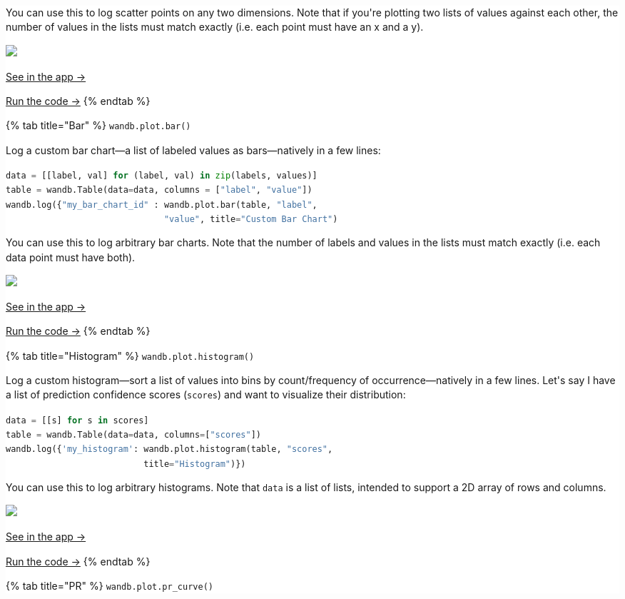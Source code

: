 You can use this to log scatter points on any two dimensions. Note that if you're plotting two lists of values against each other, the number of values in the lists must match exactly \(i.e. each point must have an x and a y\).

![](../../.gitbook/assets/demo-scatter-plot.png)

[See in the app →](https://wandb.ai/wandb/plots/reports/Custom-Scatter-Plots--VmlldzoyNjk5NDQ)

[Run the code →](https://tiny.cc/custom-charts)
{% endtab %}

{% tab title="Bar" %}
`wandb.plot.bar()`

Log a custom bar chart—a list of labeled values as bars—natively in a few lines:

```python
data = [[label, val] for (label, val) in zip(labels, values)]
table = wandb.Table(data=data, columns = ["label", "value"])
wandb.log({"my_bar_chart_id" : wandb.plot.bar(table, "label",
                               "value", title="Custom Bar Chart")
```

You can use this to log arbitrary bar charts. Note that the number of labels and values in the lists must match exactly \(i.e. each data point must have both\).

![](../../.gitbook/assets/image%20%2896%29.png)

[See in the app →](https://wandb.ai/wandb/plots/reports/Custom-Bar-Charts--VmlldzoyNzExNzk)

[Run the code →](https://tiny.cc/custom-charts)
{% endtab %}

{% tab title="Histogram" %}
`wandb.plot.histogram()`

Log a custom histogram—sort a list of values into bins by count/frequency of occurrence—natively in a few lines. Let's say I have a list of prediction confidence scores \(`scores`\) and want to visualize their distribution:

```python
data = [[s] for s in scores]
table = wandb.Table(data=data, columns=["scores"])
wandb.log({'my_histogram': wandb.plot.histogram(table, "scores",
                           title="Histogram")})
```

You can use this to log arbitrary histograms. Note that `data` is a list of lists, intended to support a 2D array of rows and columns.

![](../../.gitbook/assets/demo-custom-chart-histogram.png)

[See in the app →](https://wandb.ai/wandb/plots/reports/Custom-Histograms--VmlldzoyNzE0NzM)

[Run the code →](https://tiny.cc/custom-charts)
{% endtab %}

{% tab title="PR" %}
`wandb.plot.pr_curve()`
